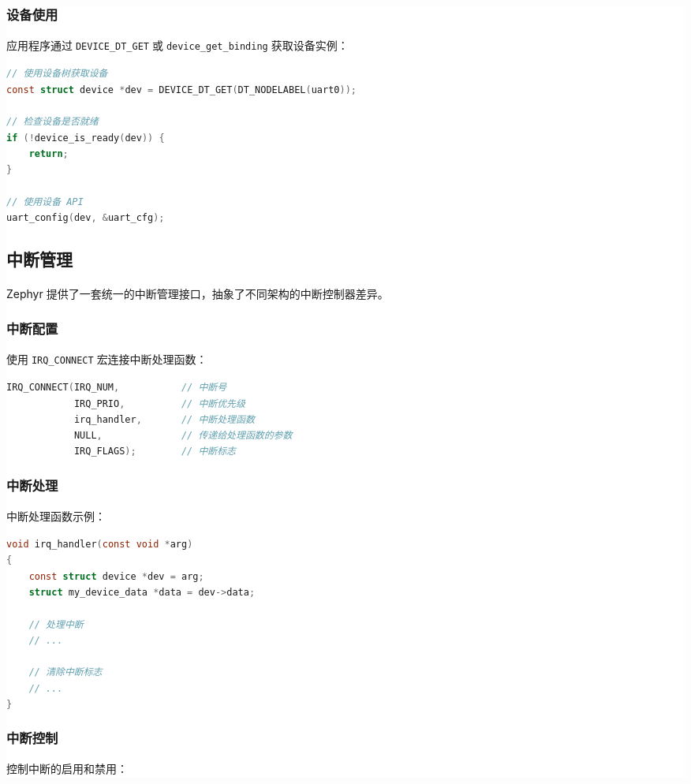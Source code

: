 ### 设备使用

应用程序通过 `DEVICE_DT_GET` 或 `device_get_binding` 获取设备实例：

```c
// 使用设备树获取设备
const struct device *dev = DEVICE_DT_GET(DT_NODELABEL(uart0));

// 检查设备是否就绪
if (!device_is_ready(dev)) {
    return;
}

// 使用设备 API
uart_config(dev, &uart_cfg);
```

## 中断管理

Zephyr 提供了一套统一的中断管理接口，抽象了不同架构的中断控制器差异。

### 中断配置

使用 `IRQ_CONNECT` 宏连接中断处理函数：

```c
IRQ_CONNECT(IRQ_NUM,           // 中断号
            IRQ_PRIO,          // 中断优先级
            irq_handler,       // 中断处理函数
            NULL,              // 传递给处理函数的参数
            IRQ_FLAGS);        // 中断标志
```

### 中断处理

中断处理函数示例：

```c
void irq_handler(const void *arg)
{
    const struct device *dev = arg;
    struct my_device_data *data = dev->data;
    
    // 处理中断
    // ...
    
    // 清除中断标志
    // ...
}
```

### 中断控制

控制中断的启用和禁用：
